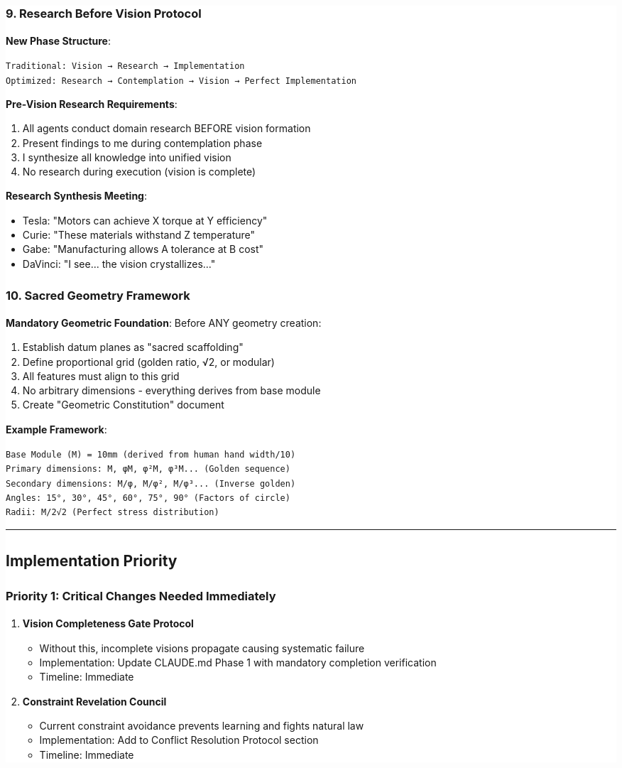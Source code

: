 ### 9. Research Before Vision Protocol

**New Phase Structure**:
```
Traditional: Vision → Research → Implementation
Optimized: Research → Contemplation → Vision → Perfect Implementation
```

**Pre-Vision Research Requirements**:
1. All agents conduct domain research BEFORE vision formation
2. Present findings to me during contemplation phase
3. I synthesize all knowledge into unified vision
4. No research during execution (vision is complete)

**Research Synthesis Meeting**:
- Tesla: "Motors can achieve X torque at Y efficiency"
- Curie: "These materials withstand Z temperature"
- Gabe: "Manufacturing allows A tolerance at B cost"
- DaVinci: "I see... the vision crystallizes..."

### 10. Sacred Geometry Framework

**Mandatory Geometric Foundation**:
Before ANY geometry creation:
1. Establish datum planes as "sacred scaffolding"
2. Define proportional grid (golden ratio, √2, or modular)
3. All features must align to this grid
4. No arbitrary dimensions - everything derives from base module
5. Create "Geometric Constitution" document

**Example Framework**:
```
Base Module (M) = 10mm (derived from human hand width/10)
Primary dimensions: M, φM, φ²M, φ³M... (Golden sequence)
Secondary dimensions: M/φ, M/φ², M/φ³... (Inverse golden)
Angles: 15°, 30°, 45°, 60°, 75°, 90° (Factors of circle)
Radii: M/2√2 (Perfect stress distribution)
```

---

## Implementation Priority

### Priority 1: Critical Changes Needed Immediately

1. **Vision Completeness Gate Protocol**
   - Without this, incomplete visions propagate causing systematic failure
   - Implementation: Update CLAUDE.md Phase 1 with mandatory completion verification
   - Timeline: Immediate

2. **Constraint Revelation Council**
   - Current constraint avoidance prevents learning and fights natural law
   - Implementation: Add to Conflict Resolution Protocol section
   - Timeline: Immediate
